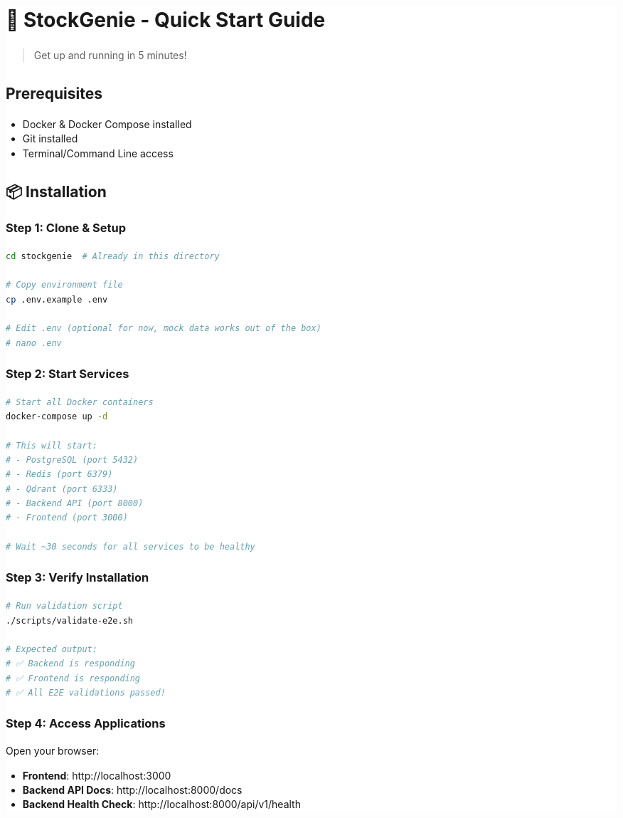 # 🚀 StockGenie - Quick Start Guide

> Get up and running in 5 minutes!

## Prerequisites

- Docker & Docker Compose installed
- Git installed
- Terminal/Command Line access

## 📦 Installation

### Step 1: Clone & Setup
```bash
cd stockgenie  # Already in this directory

# Copy environment file
cp .env.example .env

# Edit .env (optional for now, mock data works out of the box)
# nano .env
```

### Step 2: Start Services
```bash
# Start all Docker containers
docker-compose up -d

# This will start:
# - PostgreSQL (port 5432)
# - Redis (port 6379)
# - Qdrant (port 6333)
# - Backend API (port 8000)
# - Frontend (port 3000)

# Wait ~30 seconds for all services to be healthy
```

### Step 3: Verify Installation
```bash
# Run validation script
./scripts/validate-e2e.sh

# Expected output:
# ✅ Backend is responding
# ✅ Frontend is responding
# ✅ All E2E validations passed!
```

### Step 4: Access Applications
Open your browser:
- **Frontend**: http://localhost:3000
- **Backend API Docs**: http://localhost:8000/docs
- **Backend Health Check**: http://localhost:8000/api/v1/health
